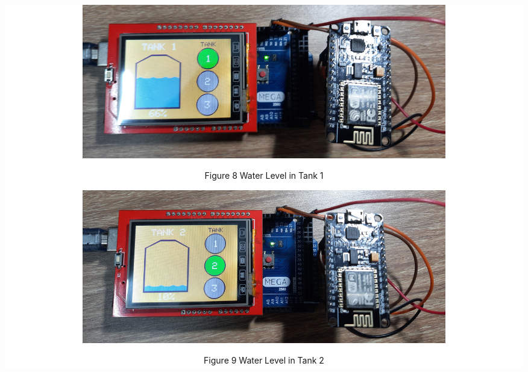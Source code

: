 <p align="center">
<img src="images/water_level_in_tank1.jpg" height="70%" width="70%">
</p>
<p align="center">Figure 8 Water Level in Tank 1</p>

<p align="center">
<img src="images/water_level_in_tank2.jpg" height="70%" width="70%">
</p>
<p align="center">Figure 9 Water Level in Tank 2</p>

<p align="center">